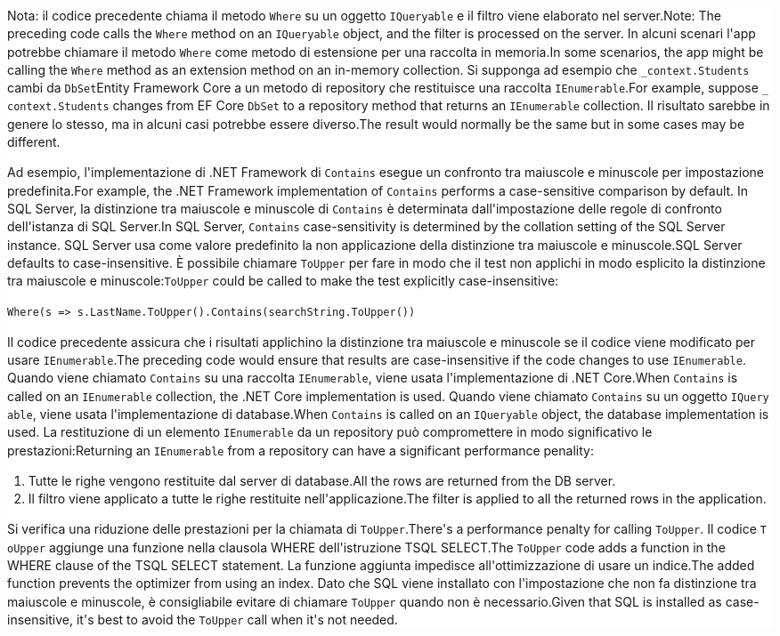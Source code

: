 <span data-ttu-id="da6d7-178">Nota: il codice precedente chiama il metodo `Where` su un oggetto `IQueryable` e il filtro viene elaborato nel server.</span><span class="sxs-lookup"><span data-stu-id="da6d7-178">Note: The preceding code calls the `Where` method on an `IQueryable` object, and the filter is processed on the server.</span></span> <span data-ttu-id="da6d7-179">In alcuni scenari l'app potrebbe chiamare il metodo `Where` come metodo di estensione per una raccolta in memoria.</span><span class="sxs-lookup"><span data-stu-id="da6d7-179">In some scenarios, the app might be calling the `Where` method as an extension method on an in-memory collection.</span></span> <span data-ttu-id="da6d7-180">Si supponga ad esempio che `_context.Students` cambi da `DbSet`Entity Framework Core a un metodo di repository che restituisce una raccolta `IEnumerable`.</span><span class="sxs-lookup"><span data-stu-id="da6d7-180">For example, suppose `_context.Students` changes from EF Core `DbSet` to a repository method that returns an `IEnumerable` collection.</span></span> <span data-ttu-id="da6d7-181">Il risultato sarebbe in genere lo stesso, ma in alcuni casi potrebbe essere diverso.</span><span class="sxs-lookup"><span data-stu-id="da6d7-181">The result would normally be the same but in some cases may be different.</span></span>

<span data-ttu-id="da6d7-182">Ad esempio, l'implementazione di .NET Framework di `Contains` esegue un confronto tra maiuscole e minuscole per impostazione predefinita.</span><span class="sxs-lookup"><span data-stu-id="da6d7-182">For example, the .NET Framework implementation of `Contains` performs a case-sensitive comparison by default.</span></span> <span data-ttu-id="da6d7-183">In SQL Server, la distinzione tra maiuscole e minuscole di `Contains` è determinata dall'impostazione delle regole di confronto dell'istanza di SQL Server.</span><span class="sxs-lookup"><span data-stu-id="da6d7-183">In SQL Server, `Contains` case-sensitivity is determined by the collation setting of the SQL Server instance.</span></span> <span data-ttu-id="da6d7-184">SQL Server usa come valore predefinito la non applicazione della distinzione tra maiuscole e minuscole.</span><span class="sxs-lookup"><span data-stu-id="da6d7-184">SQL Server defaults to case-insensitive.</span></span> <span data-ttu-id="da6d7-185">È possibile chiamare `ToUpper` per fare in modo che il test non applichi in modo esplicito la distinzione tra maiuscole e minuscole:</span><span class="sxs-lookup"><span data-stu-id="da6d7-185">`ToUpper` could be called to make the test explicitly case-insensitive:</span></span>

`Where(s => s.LastName.ToUpper().Contains(searchString.ToUpper())`

<span data-ttu-id="da6d7-186">Il codice precedente assicura che i risultati applichino la distinzione tra maiuscole e minuscole se il codice viene modificato per usare `IEnumerable`.</span><span class="sxs-lookup"><span data-stu-id="da6d7-186">The preceding code would ensure that results are case-insensitive if the code changes to use `IEnumerable`.</span></span> <span data-ttu-id="da6d7-187">Quando viene chiamato `Contains` su una raccolta `IEnumerable`, viene usata l'implementazione di .NET Core.</span><span class="sxs-lookup"><span data-stu-id="da6d7-187">When `Contains` is called on an `IEnumerable` collection, the .NET Core implementation is used.</span></span> <span data-ttu-id="da6d7-188">Quando viene chiamato `Contains` su un oggetto `IQueryable`, viene usata l'implementazione di database.</span><span class="sxs-lookup"><span data-stu-id="da6d7-188">When `Contains` is called on an `IQueryable` object, the database implementation is used.</span></span> <span data-ttu-id="da6d7-189">La restituzione di un elemento `IEnumerable` da un repository può compromettere in modo significativo le prestazioni:</span><span class="sxs-lookup"><span data-stu-id="da6d7-189">Returning an `IEnumerable` from a repository can have a significant performance penality:</span></span>

1. <span data-ttu-id="da6d7-190">Tutte le righe vengono restituite dal server di database.</span><span class="sxs-lookup"><span data-stu-id="da6d7-190">All the rows are returned from the DB server.</span></span>
1. <span data-ttu-id="da6d7-191">Il filtro viene applicato a tutte le righe restituite nell'applicazione.</span><span class="sxs-lookup"><span data-stu-id="da6d7-191">The filter is applied to all the returned rows in the application.</span></span>

<span data-ttu-id="da6d7-192">Si verifica una riduzione delle prestazioni per la chiamata di `ToUpper`.</span><span class="sxs-lookup"><span data-stu-id="da6d7-192">There's a performance penalty for calling `ToUpper`.</span></span> <span data-ttu-id="da6d7-193">Il codice `ToUpper` aggiunge una funzione nella clausola WHERE dell'istruzione TSQL SELECT.</span><span class="sxs-lookup"><span data-stu-id="da6d7-193">The `ToUpper` code adds a function in the WHERE clause of the TSQL SELECT statement.</span></span> <span data-ttu-id="da6d7-194">La funzione aggiunta impedisce all'ottimizzazione di usare un indice.</span><span class="sxs-lookup"><span data-stu-id="da6d7-194">The added function prevents the optimizer from using an index.</span></span> <span data-ttu-id="da6d7-195">Dato che SQL viene installato con l'impostazione che non fa distinzione tra maiuscole e minuscole, è consigliabile evitare di chiamare `ToUpper` quando non è necessario.</span><span class="sxs-lookup"><span data-stu-id="da6d7-195">Given that SQL is installed as case-insensitive, it's best to avoid the `ToUpper` call when it's not needed.</span></span>
